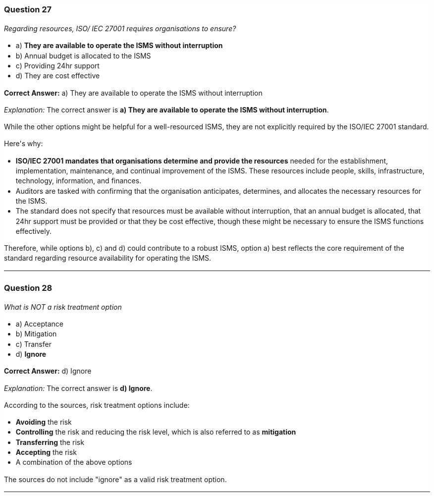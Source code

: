 
### Question 27
*Regarding resources, ISO/ IEC 27001 requires organisations to ensure?*

- a) **They are available to operate the ISMS without interruption**
- b) Annual budget is allocated to the ISMS
- c) Providing 24hr support
- d) They are cost effective

**Correct Answer:** a) They are available to operate the ISMS without interruption

*Explanation:* The correct answer is **a) They are available to operate the ISMS without interruption**.

While the other options might be helpful for a well-resourced ISMS, they are not explicitly required by the ISO/IEC 27001 standard.

Here's why:
*   **ISO/IEC 27001 mandates that organisations determine and provide the resources** needed for the establishment, implementation, maintenance, and continual improvement of the ISMS. These resources include people, skills, infrastructure, technology, information, and finances.
*   Auditors are tasked with confirming that the organisation anticipates, determines, and allocates the necessary resources for the ISMS.
*   The standard does not specify that resources must be available without interruption, that an annual budget is allocated, that 24hr support must be provided or that they be cost effective, though these might be necessary to ensure the ISMS functions effectively.

Therefore, while options b), c) and d) could contribute to a robust ISMS, option a) best reflects the core requirement of the standard regarding resource availability for operating the ISMS.

---

### Question 28
*What is NOT a risk treatment option*

- a) Acceptance
- b) Mitigation
- c) Transfer
- d) **Ignore**

**Correct Answer:** d) Ignore

*Explanation:* The correct answer is **d) Ignore**.

According to the sources, risk treatment options include:
*   **Avoiding** the risk
*   **Controlling** the risk and reducing the risk level, which is also referred to as **mitigation**
*   **Transferring** the risk
*   **Accepting** the risk
*   A combination of the above options

The sources do not include "ignore" as a valid risk treatment option.

---
